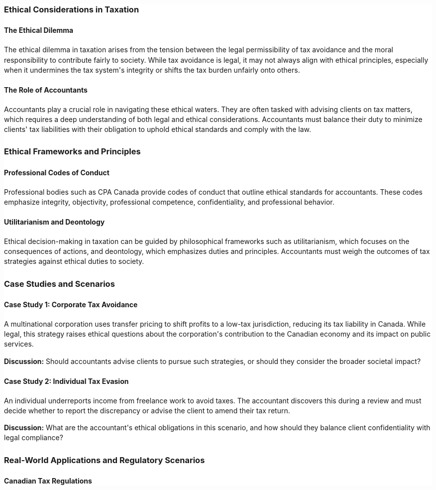 ### Ethical Considerations in Taxation

#### The Ethical Dilemma

The ethical dilemma in taxation arises from the tension between the legal permissibility of tax avoidance and the moral responsibility to contribute fairly to society. While tax avoidance is legal, it may not always align with ethical principles, especially when it undermines the tax system's integrity or shifts the tax burden unfairly onto others.

#### The Role of Accountants

Accountants play a crucial role in navigating these ethical waters. They are often tasked with advising clients on tax matters, which requires a deep understanding of both legal and ethical considerations. Accountants must balance their duty to minimize clients' tax liabilities with their obligation to uphold ethical standards and comply with the law.

### Ethical Frameworks and Principles

#### Professional Codes of Conduct

Professional bodies such as CPA Canada provide codes of conduct that outline ethical standards for accountants. These codes emphasize integrity, objectivity, professional competence, confidentiality, and professional behavior.

#### Utilitarianism and Deontology

Ethical decision-making in taxation can be guided by philosophical frameworks such as utilitarianism, which focuses on the consequences of actions, and deontology, which emphasizes duties and principles. Accountants must weigh the outcomes of tax strategies against ethical duties to society.

### Case Studies and Scenarios

#### Case Study 1: Corporate Tax Avoidance

A multinational corporation uses transfer pricing to shift profits to a low-tax jurisdiction, reducing its tax liability in Canada. While legal, this strategy raises ethical questions about the corporation's contribution to the Canadian economy and its impact on public services.

**Discussion:** Should accountants advise clients to pursue such strategies, or should they consider the broader societal impact?

#### Case Study 2: Individual Tax Evasion

An individual underreports income from freelance work to avoid taxes. The accountant discovers this during a review and must decide whether to report the discrepancy or advise the client to amend their tax return.

**Discussion:** What are the accountant's ethical obligations in this scenario, and how should they balance client confidentiality with legal compliance?

### Real-World Applications and Regulatory Scenarios

#### Canadian Tax Regulations
